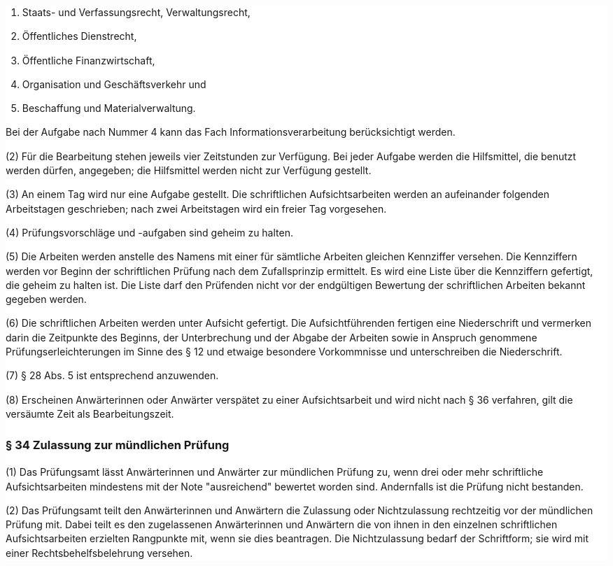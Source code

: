 1.  Staats- und Verfassungsrecht, Verwaltungsrecht,


2.  Öffentliches Dienstrecht,


3.  Öffentliche Finanzwirtschaft,


4.  Organisation und Geschäftsverkehr und


5.  Beschaffung und Materialverwaltung.



Bei der Aufgabe nach Nummer 4 kann das Fach Informationsverarbeitung
berücksichtigt werden.

(2) Für die Bearbeitung stehen jeweils vier Zeitstunden zur Verfügung.
Bei jeder Aufgabe werden die Hilfsmittel, die benutzt werden dürfen,
angegeben; die Hilfsmittel werden nicht zur Verfügung gestellt.

(3) An einem Tag wird nur eine Aufgabe gestellt. Die schriftlichen
Aufsichtsarbeiten werden an aufeinander folgenden Arbeitstagen
geschrieben; nach zwei Arbeitstagen wird ein freier Tag vorgesehen.

(4) Prüfungsvorschläge und -aufgaben sind geheim zu halten.

(5) Die Arbeiten werden anstelle des Namens mit einer für sämtliche
Arbeiten gleichen Kennziffer versehen. Die Kennziffern werden vor
Beginn der schriftlichen Prüfung nach dem Zufallsprinzip ermittelt. Es
wird eine Liste über die Kennziffern gefertigt, die geheim zu halten
ist. Die Liste darf den Prüfenden nicht vor der endgültigen Bewertung
der schriftlichen Arbeiten bekannt gegeben werden.

(6) Die schriftlichen Arbeiten werden unter Aufsicht gefertigt. Die
Aufsichtführenden fertigen eine Niederschrift und vermerken darin die
Zeitpunkte des Beginns, der Unterbrechung und der Abgabe der Arbeiten
sowie in Anspruch genommene Prüfungserleichterungen im Sinne des § 12
und etwaige besondere Vorkommnisse und unterschreiben die
Niederschrift.

(7) § 28 Abs. 5 ist entsprechend anzuwenden.

(8) Erscheinen Anwärterinnen oder Anwärter verspätet zu einer
Aufsichtsarbeit und wird nicht nach § 36 verfahren, gilt die versäumte
Zeit als Bearbeitungszeit.

### § 34 Zulassung zur mündlichen Prüfung

(1) Das Prüfungsamt lässt Anwärterinnen und Anwärter zur mündlichen
Prüfung zu, wenn drei oder mehr schriftliche Aufsichtsarbeiten
mindestens mit der Note "ausreichend" bewertet worden sind.
Andernfalls ist die Prüfung nicht bestanden.

(2) Das Prüfungsamt teilt den Anwärterinnen und Anwärtern die
Zulassung oder Nichtzulassung rechtzeitig vor der mündlichen Prüfung
mit. Dabei teilt es den zugelassenen Anwärterinnen und Anwärtern die
von ihnen in den einzelnen schriftlichen Aufsichtsarbeiten erzielten
Rangpunkte mit, wenn sie dies beantragen. Die Nichtzulassung bedarf
der Schriftform; sie wird mit einer Rechtsbehelfsbelehrung versehen.
